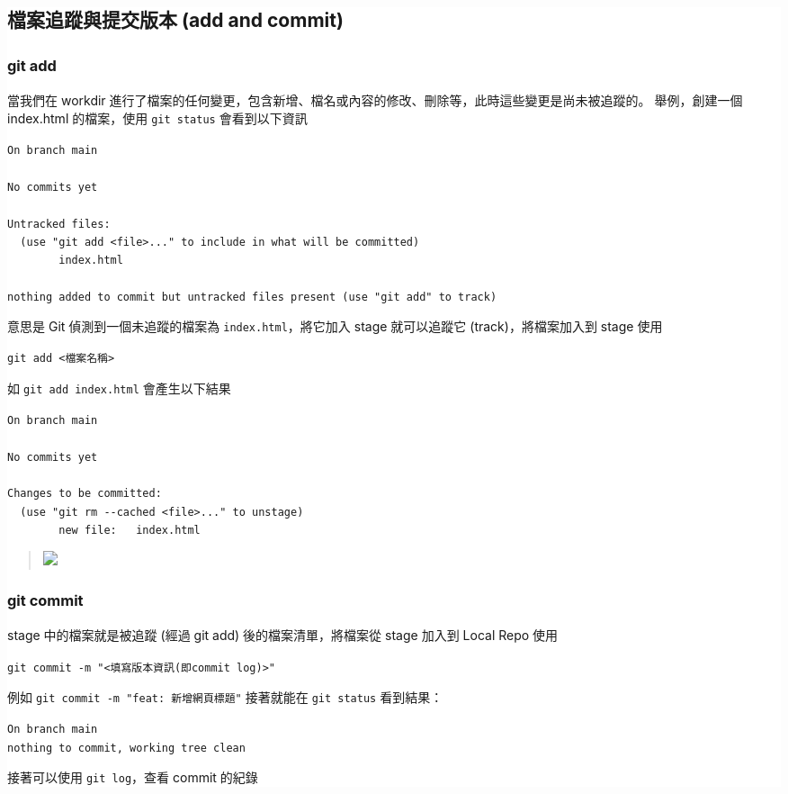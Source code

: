 ## 檔案追蹤與提交版本 (add and commit)

### git add

當我們在 workdir 進行了檔案的任何變更，包含新增、檔名或內容的修改、刪除等，此時這些變更是尚未被追蹤的。
舉例，創建一個 index.html 的檔案，使用 `git status` 會看到以下資訊

```
On branch main

No commits yet

Untracked files:
  (use "git add <file>..." to include in what will be committed)
        index.html

nothing added to commit but untracked files present (use "git add" to track)
```

意思是 Git 偵測到一個未追蹤的檔案為 `index.html`，將它加入 stage 就可以追蹤它 (track)，將檔案加入到 stage 使用

```
git add <檔案名稱>
```

如 `git add index.html`
會產生以下結果

```
On branch main

No commits yet

Changes to be committed:
  (use "git rm --cached <file>..." to unstage)
        new file:   index.html
```

> ![](https://hackmd.io/_uploads/rJBF5vs-6.jpg)

### git commit

stage 中的檔案就是被追蹤 (經過 git add) 後的檔案清單，將檔案從 stage 加入到 Local Repo 使用

```
git commit -m "<填寫版本資訊(即commit log)>"
```

例如 `git commit -m "feat: 新增網頁標題"`
接著就能在 `git status` 看到結果：

```
On branch main
nothing to commit, working tree clean
```

接著可以使用 `git log`，查看 commit 的紀錄
